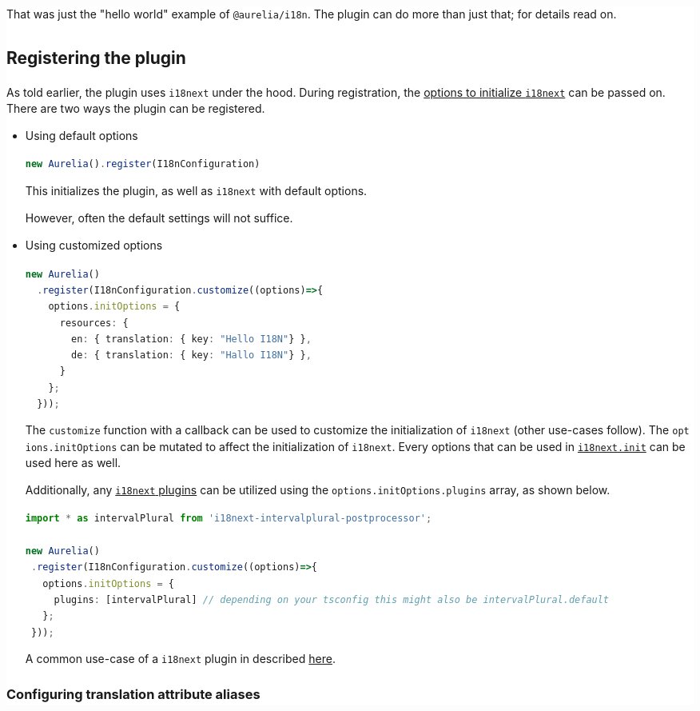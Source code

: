 That was just the "hello world" example of `@aurelia/i18n`. The plugin can do more than just that; for details read on.

## Registering the plugin

As told earlier, the plugin uses `i18next` under the hood. During registration, the [options to initialize `i18next`](https://www.i18next.com/overview/api#init) can be passed on. There are two ways the plugin can be registered.

* Using default options

  ```typescript
  new Aurelia().register(I18nConfiguration)
  ```

  This initializes the plugin, as well as `i18next` with default options.

  However, often the default settings will not suffice.

* Using customized options

  ```typescript
  new Aurelia()
    .register(I18nConfiguration.customize((options)=>{
      options.initOptions = {
        resources: {
          en: { translation: { key: "Hello I18N"} },
          de: { translation: { key: "Hallo I18N"} },
        }
      };
    }));
  ```

  The `customize` function with a callback can be used to customize the initialization of `i18next` \(other use-cases follow\). The `options.initOptions` can be mutated to affect the initialization of `i18next`. Every options that can be used in [`i18next.init`](https://www.i18next.com/overview/api#init) can be used here as well.

  Additionally, any [`i18next` plugins](https://www.i18next.com/overview/plugins-and-utils) can be utilized using the `options.initOptions.plugins` array, as shown below.

  ```typescript
  import * as intervalPlural from 'i18next-intervalplural-postprocessor';

  new Aurelia()
   .register(I18nConfiguration.customize((options)=>{
     options.initOptions = {
       plugins: [intervalPlural] // depending on your tsconfig this might also be intervalPlural.default
     };
   }));
  ```

  A common use-case of a `i18next` plugin in described [here](internationalization.md#i18next-backend-plugin).

### Configuring translation attribute aliases
